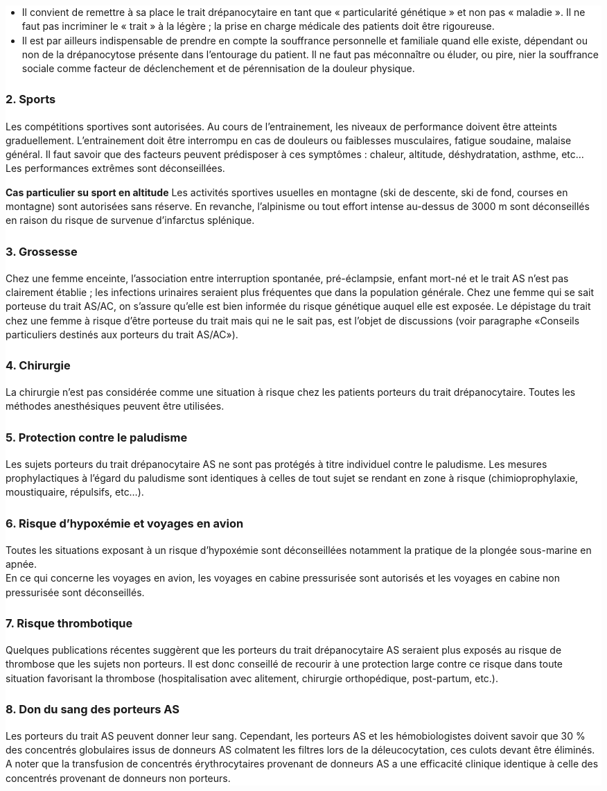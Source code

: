 - Il convient de remettre à sa place le trait drépanocytaire en tant que « particularité génétique » et non pas « maladie ». Il ne faut pas incriminer le « trait » à la légère ; la prise en charge médicale des patients doit être rigoureuse.  
- Il est par ailleurs indispensable de prendre en compte la souffrance personnelle et familiale quand elle existe, dépendant ou non de la drépanocytose présente dans l’entourage du patient. Il ne faut pas méconnaître ou éluder, ou pire, nier la souffrance sociale comme facteur de déclenchement et de pérennisation de la douleur physique.  

### 2. Sports 
Les compétitions sportives sont autorisées. Au cours de l’entrainement, les niveaux de performance doivent être atteints graduellement. L’entrainement doit être interrompu en cas de douleurs ou faiblesses musculaires, fatigue soudaine, malaise général. Il faut savoir que des facteurs peuvent prédisposer à ces symptômes : chaleur, altitude, déshydratation, asthme, etc… 
Les performances extrêmes sont déconseillées.

**Cas particulier su sport en altitude**
Les activités sportives usuelles  en montagne (ski de descente, ski de fond, courses en montagne) sont autorisées sans réserve. En revanche, l’alpinisme ou tout effort intense au-dessus de 3000 m sont déconseillés en raison du risque de survenue d’infarctus splénique.  
### 3. Grossesse
Chez une femme enceinte, l’association entre interruption spontanée, pré-éclampsie, enfant mort-né et le trait AS n’est pas clairement établie ; les infections urinaires seraient plus fréquentes que dans la population générale. Chez une femme qui se sait porteuse du trait AS/AC, on s’assure qu’elle est bien informée du risque génétique auquel elle est exposée. Le dépistage du trait chez une femme à risque d’être porteuse du trait mais qui ne le sait pas, est l’objet de discussions (voir paragraphe «Conseils particuliers destinés aux porteurs du trait AS/AC»).  
 ### 4. Chirurgie
La chirurgie n’est pas considérée comme une situation à risque chez les patients porteurs du trait drépanocytaire. Toutes les méthodes anesthésiques peuvent être utilisées.  
### 5.  Protection contre le paludisme 
Les sujets porteurs du trait drépanocytaire AS ne sont pas protégés à titre individuel contre le paludisme. Les mesures prophylactiques à l’égard du paludisme sont identiques à celles de tout sujet se rendant en zone à risque (chimioprophylaxie, moustiquaire, répulsifs, etc…).  
### 6. Risque d’hypoxémie et voyages en avion
Toutes les situations exposant à un risque d’hypoxémie sont déconseillées notamment la pratique de la plongée sous-marine en apnée.  
En ce qui concerne les voyages en avion, les voyages en cabine pressurisée sont autorisés et les voyages en cabine non pressurisée sont déconseillés.  
### 7. Risque thrombotique 
Quelques publications récentes suggèrent que les porteurs du trait drépanocytaire AS seraient plus exposés au risque de thrombose que les sujets non porteurs. Il est donc conseillé de recourir à une protection large contre ce risque dans toute situation favorisant la thrombose (hospitalisation avec alitement, chirurgie orthopédique, post-partum, etc.).  
### 8. Don du sang des porteurs AS
Les porteurs du trait AS peuvent donner leur sang. Cependant, les porteurs AS et les hémobiologistes doivent savoir que 30 % des concentrés globulaires issus de donneurs AS colmatent les filtres lors de la déleucocytation, ces culots devant être éliminés. A noter que la transfusion de concentrés érythrocytaires provenant de donneurs AS a une efficacité clinique identique à celle des concentrés provenant de donneurs non porteurs. 
